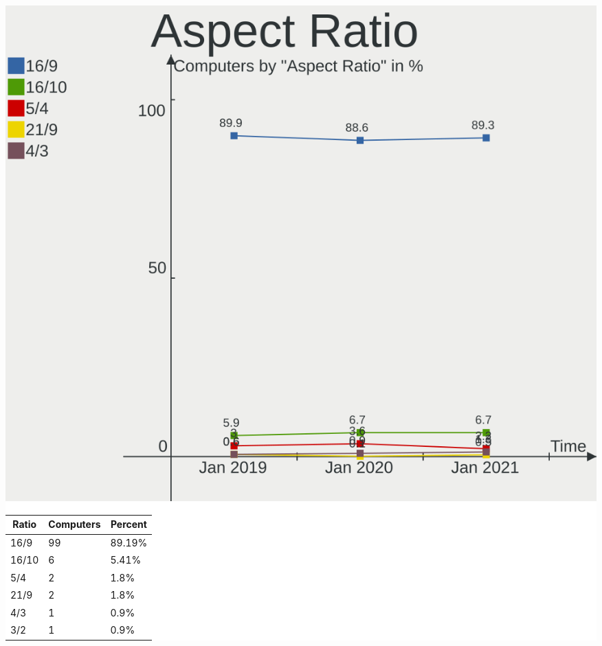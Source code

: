 ![Aspect Ratio](./images/line_chart/mon_ratio.svg)

| Ratio | Computers | Percent |
|-------|-----------|---------|
| 16/9  | 99        | 89.19%  |
| 16/10 | 6         | 5.41%   |
| 5/4   | 2         | 1.8%    |
| 21/9  | 2         | 1.8%    |
| 4/3   | 1         | 0.9%    |
| 3/2   | 1         | 0.9%    |
